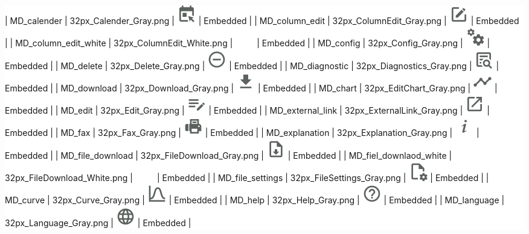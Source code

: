 | MD_calender | 32px_Calender_Gray.png | ![Image](images/wagovisuiconsmaterialdesign_ab6d6ae1.png) | Embedded |
| MD_column_edit | 32px_ColumnEdit_Gray.png | ![Image](images/wagovisuiconsmaterialdesign_33e1add0.png) | Embedded |
| MD_column_edit_white | 32px_ColumnEdit_White.png | ![Image](images/wagovisuiconsmaterialdesign_df241753.png) | Embedded |
| MD_config | 32px_Config_Gray.png | ![Image](images/wagovisuiconsmaterialdesign_422380e3.png) | Embedded |
| MD_delete | 32px_Delete_Gray.png | ![Image](images/wagovisuiconsmaterialdesign_1c152bae.png) | Embedded |
| MD_diagnostic | 32px_Diagnostics_Gray.png | ![Image](images/wagovisuiconsmaterialdesign_bd948ed0.png) | Embedded |
| MD_download | 32px_Download_Gray.png | ![Image](images/wagovisuiconsmaterialdesign_d9a846a9.png) | Embedded |
| MD_chart | 32px_EditChart_Gray.png | ![Image](images/wagovisuiconsmaterialdesign_46880058.png) | Embedded |
| MD_edit | 32px_Edit_Gray.png | ![Image](images/wagovisuiconsmaterialdesign_0aace650.png) | Embedded |
| MD_external_link | 32px_ExternalLink_Gray.png | ![Image](images/wagovisuiconsmaterialdesign_92dd6873.png) | Embedded |
| MD_fax | 32px_Fax_Gray.png | ![Image](images/wagovisuiconsmaterialdesign_47c49483.png) | Embedded |
| MD_explanation | 32px_Explanation_Gray.png | ![Image](images/wagovisuiconsmaterialdesign_209f8043.png) | Embedded |
| MD_file_download | 32px_FileDownload_Gray.png | ![Image](images/wagovisuiconsmaterialdesign_3f6dce3a.png) | Embedded |
| MD_fiel_downlaod_white | 32px_FileDownload_White.png | ![Image](images/wagovisuiconsmaterialdesign_7e79072e.png) | Embedded |
| MD_file_settings | 32px_FileSettings_Gray.png | ![Image](images/wagovisuiconsmaterialdesign_58495238.png) | Embedded |
| MD_curve | 32px_Curve_Gray.png | ![Image](images/wagovisuiconsmaterialdesign_8d07355b.png) | Embedded |
| MD_help | 32px_Help_Gray.png | ![Image](images/wagovisuiconsmaterialdesign_9a32349c.png) | Embedded |
| MD_language | 32px_Language_Gray.png | ![Image](images/wagovisuiconsmaterialdesign_b36fd2f8.png) | Embedded |